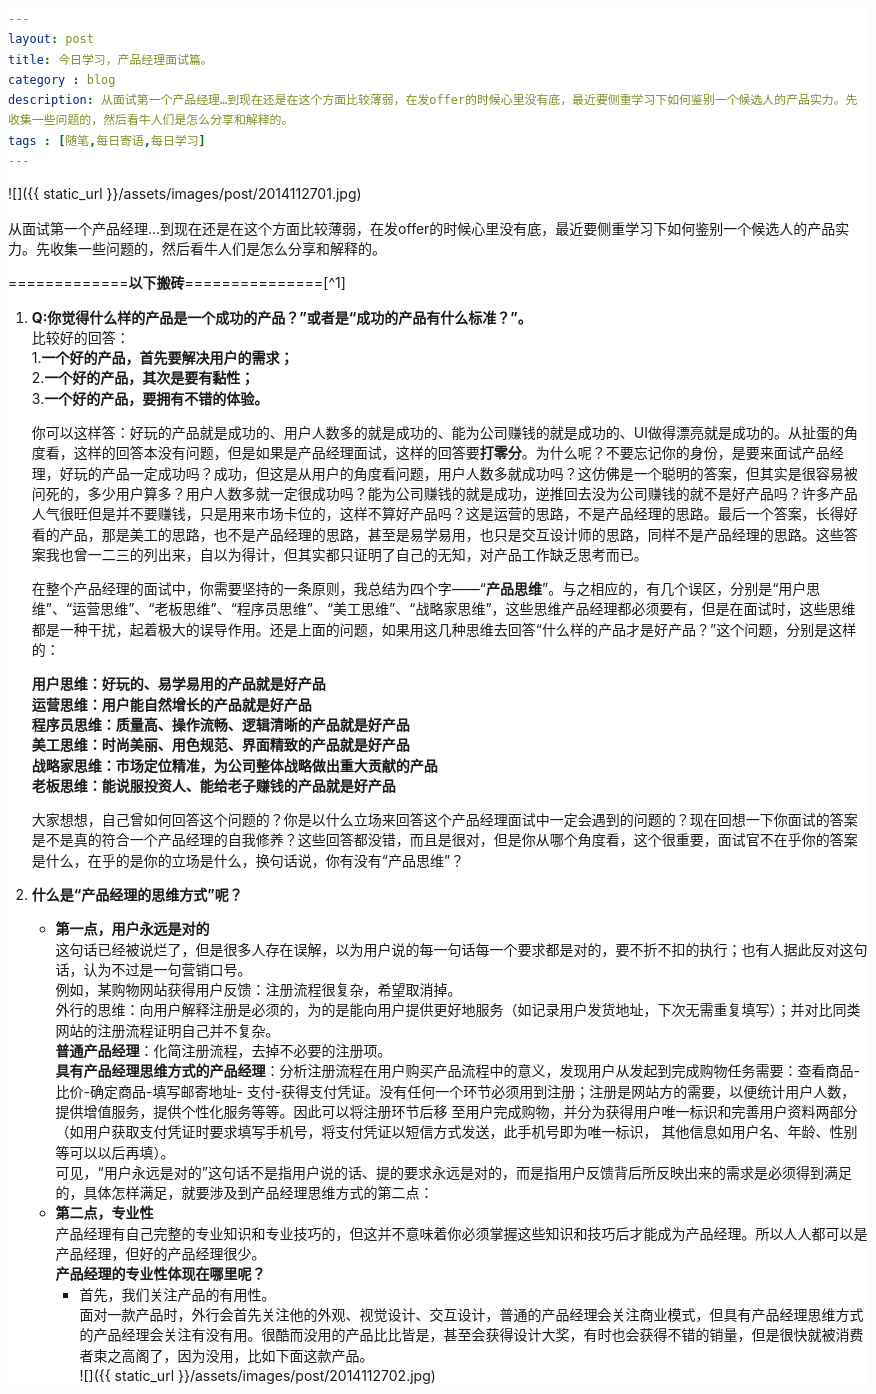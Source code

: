 ```yaml
---
layout: post
title: 今日学习，产品经理面试篇。
category : blog
description: 从面试第一个产品经理…到现在还是在这个方面比较薄弱，在发offer的时候心里没有底，最近要侧重学习下如何鉴别一个候选人的产品实力。先收集一些问题的，然后看牛人们是怎么分享和解释的。
tags : [随笔,每日寄语,每日学习]
---
```


![]({{ static_url }}/assets/images/post/2014112701.jpg)

从面试第一个产品经理…到现在还是在这个方面比较薄弱，在发offer的时候心里没有底，最近要侧重学习下如何鉴别一个候选人的产品实力。先收集一些问题的，然后看牛人们是怎么分享和解释的。


=============**以下搬砖**===============[^1]  

1. **Q:你觉得什么样的产品是一个成功的产品？”或者是“成功的产品有什么标准？”。**  
	比较好的回答：  
	1.**一个好的产品，首先要解决用户的需求；**  
	2.**一个好的产品，其次是要有黏性；**  
	3.**一个好的产品，要拥有不错的体验。**

	你可以这样答：好玩的产品就是成功的、用户人数多的就是成功的、能为公司赚钱的就是成功的、UI做得漂亮就是成功的。从扯蛋的角度看，这样的回答本没有问题，但是如果是产品经理面试，这样的回答要**打零分**。为什么呢？不要忘记你的身份，是要来面试产品经理，好玩的产品一定成功吗？成功，但这是从用户的角度看问题，用户人数多就成功吗？这仿佛是一个聪明的答案，但其实是很容易被问死的，多少用户算多？用户人数多就一定很成功吗？能为公司赚钱的就是成功，逆推回去没为公司赚钱的就不是好产品吗？许多产品人气很旺但是并不要赚钱，只是用来市场卡位的，这样不算好产品吗？这是运营的思路，不是产品经理的思路。最后一个答案，长得好看的产品，那是美工的思路，也不是产品经理的思路，甚至是易学易用，也只是交互设计师的思路，同样不是产品经理的思路。这些答案我也曾一二三的列出来，自以为得计，但其实都只证明了自己的无知，对产品工作缺乏思考而已。

	在整个产品经理的面试中，你需要坚持的一条原则，我总结为四个字——“**产品思维**”。与之相应的，有几个误区，分别是“用户思维”、“运营思维”、“老板思维”、“程序员思维”、“美工思维”、“战略家思维”，这些思维产品经理都必须要有，但是在面试时，这些思维都是一种干扰，起着极大的误导作用。还是上面的问题，如果用这几种思维去回答“什么样的产品才是好产品？”这个问题，分别是这样的：  

	**用户思维：好玩的、易学易用的产品就是好产品  
运营思维：用户能自然增长的产品就是好产品  
程序员思维：质量高、操作流畅、逻辑清晰的产品就是好产品  
美工思维：时尚美丽、用色规范、界面精致的产品就是好产品  
战略家思维：市场定位精准，为公司整体战略做出重大贡献的产品  
老板思维：能说服投资人、能给老子赚钱的产品就是好产品**  

	大家想想，自己曾如何回答这个问题的？你是以什么立场来回答这个产品经理面试中一定会遇到的问题的？现在回想一下你面试的答案是不是真的符合一个产品经理的自我修养？这些回答都没错，而且是很对，但是你从哪个角度看，这个很重要，面试官不在乎你的答案是什么，在乎的是你的立场是什么，换句话说，你有没有“产品思维”？

2. **什么是“产品经理的思维方式”呢？**  
	* **第一点，用户永远是对的**  
这句话已经被说烂了，但是很多人存在误解，以为用户说的每一句话每一个要求都是对的，要不折不扣的执行；也有人据此反对这句话，认为不过是一句营销口号。  
例如，某购物网站获得用户反馈：注册流程很复杂，希望取消掉。  
外行的思维：向用户解释注册是必须的，为的是能向用户提供更好地服务（如记录用户发货地址，下次无需重复填写）；并对比同类网站的注册流程证明自己并不复杂。  
**普通产品经理**：化简注册流程，去掉不必要的注册项。  
**具有产品经理思维方式的产品经理**：分析注册流程在用户购买产品流程中的意义，发现用户从发起到完成购物任务需要：查看商品-比价-确定商品-填写邮寄地址- 支付-获得支付凭证。没有任何一个环节必须用到注册；注册是网站方的需要，以便统计用户人数，提供增值服务，提供个性化服务等等。因此可以将注册环节后移 至用户完成购物，并分为获得用户唯一标识和完善用户资料两部分（如用户获取支付凭证时要求填写手机号，将支付凭证以短信方式发送，此手机号即为唯一标识， 其他信息如用户名、年龄、性别等可以以后再填）。  
可见，“用户永远是对的”这句话不是指用户说的话、提的要求永远是对的，而是指用户反馈背后所反映出来的需求是必须得到满足的，具体怎样满足，就要涉及到产品经理思维方式的第二点：
	* **第二点，专业性**  
	产品经理有自己完整的专业知识和专业技巧的，但这并不意味着你必须掌握这些知识和技巧后才能成为产品经理。所以人人都可以是产品经理，但好的产品经理很少。  
	**产品经理的专业性体现在哪里呢？**
		* 首先，我们关注产品的有用性。  
		面对一款产品时，外行会首先关注他的外观、视觉设计、交互设计，普通的产品经理会关注商业模式，但具有产品经理思维方式的产品经理会关注有没有用。很酷而没用的产品比比皆是，甚至会获得设计大奖，有时也会获得不错的销量，但是很快就被消费者束之高阁了，因为没用，比如下面这款产品。  
	![]({{ static_url }}/assets/images/post/2014112702.jpg)
